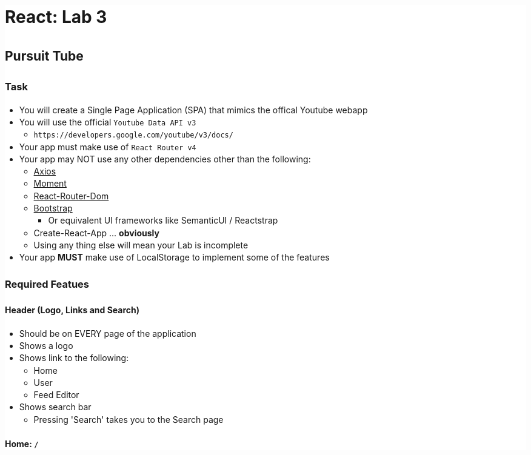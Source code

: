 # React: Lab 3
## Pursuit Tube 

### Task
- You will create a Single Page Application (SPA) that mimics the offical Youtube webapp
- You will use the official `Youtube Data API v3`
  - `https://developers.google.com/youtube/v3/docs/`
- Your app must make use of `React Router v4`
- Your app may NOT use any other dependencies other than the following:
  - [Axios](https://www.npmjs.com/package/axios)
  - [Moment](https://momentjs.com/)
  - [React-Router-Dom](https://www.npmjs.com/package/react-router-dom)
  - [Bootstrap](https://getbootstrap.com/)
    - Or equivalent UI frameworks like SemanticUI / Reactstrap
  - Create-React-App ... **obviously**
  - Using any thing else will mean your Lab is incomplete
- Your app **MUST** make use of LocalStorage to implement some of the features

### Required Featues


#### Header (Logo, Links and Search)

- Should be on EVERY page of the application
- Shows a logo
- Shows link to the following:
  - Home
  - User
  - Feed Editor
- Shows search bar
  - Pressing 'Search' takes you to the Search page

#### Home: `/`
